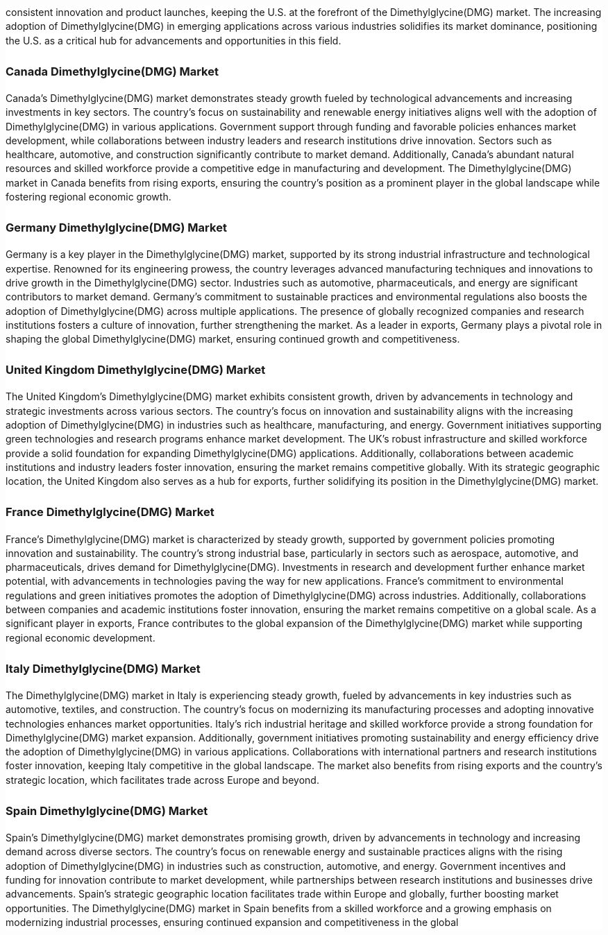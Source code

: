 consistent innovation and product launches, keeping the U.S. at the forefront of the Dimethylglycine(DMG) market. The increasing adoption of Dimethylglycine(DMG) in emerging applications across various industries solidifies its market dominance, positioning the U.S. as a critical hub for advancements and opportunities in this field.</p><h3>Canada Dimethylglycine(DMG) Market</h3><p>Canada&rsquo;s Dimethylglycine(DMG) market demonstrates steady growth fueled by technological advancements and increasing investments in key sectors. The country&rsquo;s focus on sustainability and renewable energy initiatives aligns well with the adoption of Dimethylglycine(DMG) in various applications. Government support through funding and favorable policies enhances market development, while collaborations between industry leaders and research institutions drive innovation. Sectors such as healthcare, automotive, and construction significantly contribute to market demand. Additionally, Canada&rsquo;s abundant natural resources and skilled workforce provide a competitive edge in manufacturing and development. The Dimethylglycine(DMG) market in Canada benefits from rising exports, ensuring the country&rsquo;s position as a prominent player in the global landscape while fostering regional economic growth.</p><h3>Germany Dimethylglycine(DMG) Market</h3><p>Germany is a key player in the Dimethylglycine(DMG) market, supported by its strong industrial infrastructure and technological expertise. Renowned for its engineering prowess, the country leverages advanced manufacturing techniques and innovations to drive growth in the Dimethylglycine(DMG) sector. Industries such as automotive, pharmaceuticals, and energy are significant contributors to market demand. Germany&rsquo;s commitment to sustainable practices and environmental regulations also boosts the adoption of Dimethylglycine(DMG) across multiple applications. The presence of globally recognized companies and research institutions fosters a culture of innovation, further strengthening the market. As a leader in exports, Germany plays a pivotal role in shaping the global Dimethylglycine(DMG) market, ensuring continued growth and competitiveness.</p><h3>United Kingdom Dimethylglycine(DMG) Market</h3><p>The United Kingdom&rsquo;s Dimethylglycine(DMG) market exhibits consistent growth, driven by advancements in technology and strategic investments across various sectors. The country&rsquo;s focus on innovation and sustainability aligns with the increasing adoption of Dimethylglycine(DMG) in industries such as healthcare, manufacturing, and energy. Government initiatives supporting green technologies and research programs enhance market development. The UK&rsquo;s robust infrastructure and skilled workforce provide a solid foundation for expanding Dimethylglycine(DMG) applications. Additionally, collaborations between academic institutions and industry leaders foster innovation, ensuring the market remains competitive globally. With its strategic geographic location, the United Kingdom also serves as a hub for exports, further solidifying its position in the Dimethylglycine(DMG) market.</p><h3>France Dimethylglycine(DMG) Market</h3><p>France&rsquo;s Dimethylglycine(DMG) market is characterized by steady growth, supported by government policies promoting innovation and sustainability. The country&rsquo;s strong industrial base, particularly in sectors such as aerospace, automotive, and pharmaceuticals, drives demand for Dimethylglycine(DMG). Investments in research and development further enhance market potential, with advancements in technologies paving the way for new applications. France&rsquo;s commitment to environmental regulations and green initiatives promotes the adoption of Dimethylglycine(DMG) across industries. Additionally, collaborations between companies and academic institutions foster innovation, ensuring the market remains competitive on a global scale. As a significant player in exports, France contributes to the global expansion of the Dimethylglycine(DMG) market while supporting regional economic development.</p><h3>Italy Dimethylglycine(DMG) Market</h3><p>The Dimethylglycine(DMG) market in Italy is experiencing steady growth, fueled by advancements in key industries such as automotive, textiles, and construction. The country&rsquo;s focus on modernizing its manufacturing processes and adopting innovative technologies enhances market opportunities. Italy&rsquo;s rich industrial heritage and skilled workforce provide a strong foundation for Dimethylglycine(DMG) market expansion. Additionally, government initiatives promoting sustainability and energy efficiency drive the adoption of Dimethylglycine(DMG) in various applications. Collaborations with international partners and research institutions foster innovation, keeping Italy competitive in the global landscape. The market also benefits from rising exports and the country&rsquo;s strategic location, which facilitates trade across Europe and beyond.</p><h3>Spain Dimethylglycine(DMG) Market</h3><p>Spain&rsquo;s Dimethylglycine(DMG) market demonstrates promising growth, driven by advancements in technology and increasing demand across diverse sectors. The country&rsquo;s focus on renewable energy and sustainable practices aligns with the rising adoption of Dimethylglycine(DMG) in industries such as construction, automotive, and energy. Government incentives and funding for innovation contribute to market development, while partnerships between research institutions and businesses drive advancements. Spain&rsquo;s strategic geographic location facilitates trade within Europe and globally, further boosting market opportunities. The Dimethylglycine(DMG) market in Spain benefits from a skilled workforce and a growing emphasis on modernizing industrial processes, ensuring continued expansion and competitiveness in the global
